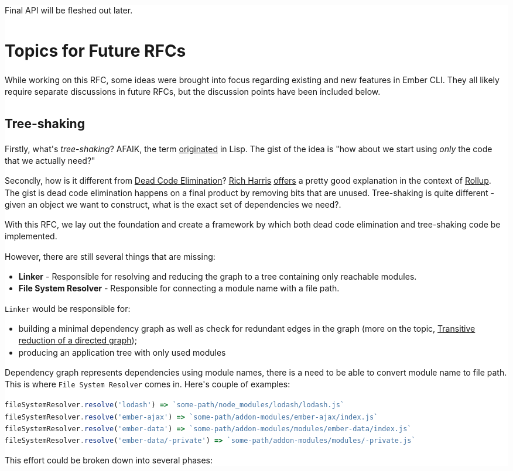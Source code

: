 Final API will be fleshed out later.

#  Topics for Future RFCs

While working on this RFC, some ideas were brought into focus regarding existing
and new features in Ember CLI. They all likely require separate discussions in
future RFCs, but the discussion points have been included below.

## Tree-shaking

Firstly, what's _tree-shaking_? AFAIK, the term
[originated](https://groups.google.com/forum/#!msg/comp.lang.lisp/6zpZsWFFW18/-z_8hHRAIf4J)
in Lisp. The gist of the idea is "how about we start using _only_ the code that
we actually need?"

Secondly, how is it different from [Dead Code
Elimination](https://en.wikipedia.org/wiki/Dead_code_elimination)? [Rich
Harris](https://twitter.com/Rich_Harris)
[offers](https://medium.com/@Rich_Harris/tree-shaking-versus-dead-code-elimination-d3765df85c80)
a pretty good explanation in the context of [Rollup](https://rollupjs.org/). The
gist is dead code elimination happens on a final product by removing bits that
are unused. Tree-shaking is quite different - given an object we want to construct, what is the exact set of dependencies we need?.

With this RFC, we lay out the foundation and create a framework by which both
dead code elimination and tree-shaking code be implemented.

However, there are still several things that are missing:

+ **Linker** - Responsible for resolving and reducing the graph to a tree
  containing only reachable modules.
+ **File System Resolver** - Responsible for connecting a module name with a
  file path.

`Linker` would be responsible for:

+ building a minimal dependency graph as well as check for redundant edges in
  the graph (more on the topic, [Transitive reduction of a directed
  graph](https://en.wikipedia.org/wiki/Transitive_reduction#Graph_algorithms_for_transitive_reduction));
+ producing an application tree with only used modules

Dependency graph represents dependencies using module names, there is a need to
be able to convert module name to file path. This is where `File System
Resolver` comes in. Here's couple of examples:

```javascript
fileSystemResolver.resolve('lodash') => `some-path/node_modules/lodash/lodash.js`
fileSystemResolver.resolve('ember-ajax') => `some-path/addon-modules/ember-ajax/index.js`
fileSystemResolver.resolve('ember-data') => `some-path/addon-modules/modules/ember-data/index.js`
fileSystemResolver.resolve('ember-data/-private') => `some-path/addon-modules/modules/-private.js`
```

This effort could be broken down into several phases:
